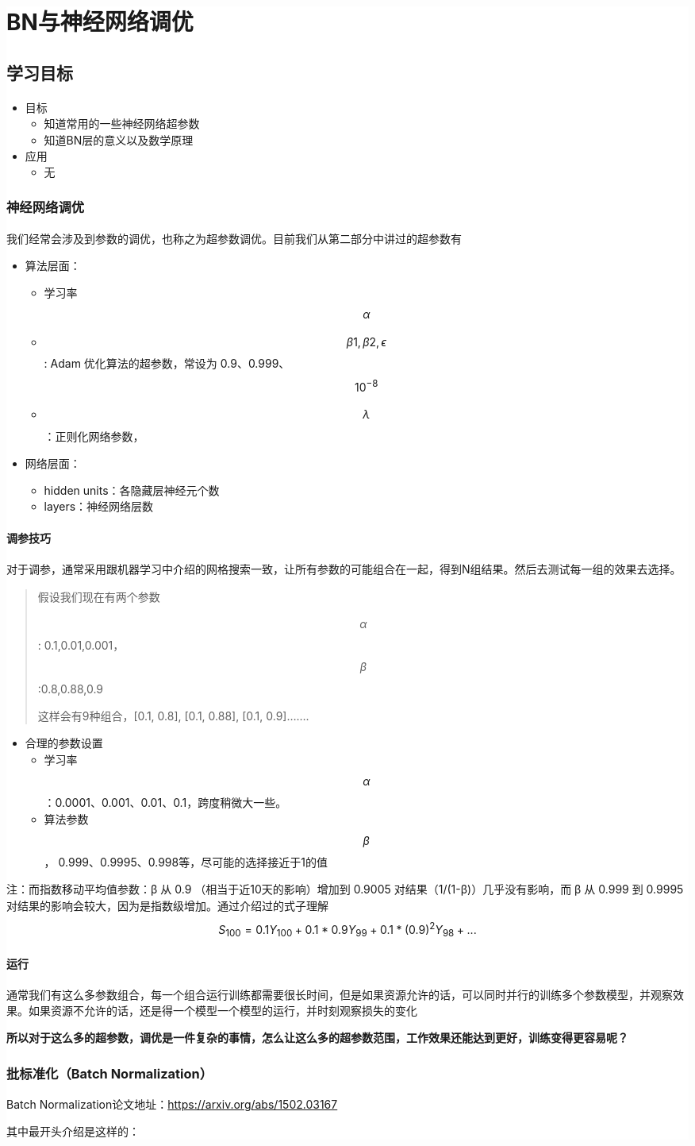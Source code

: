 #  BN与神经网络调优

## 学习目标

- 目标
  - 知道常用的一些神经网络超参数
  - 知道BN层的意义以及数学原理
- 应用
  - 无

### 神经网络调优

我们经常会涉及到参数的调优，也称之为超参数调优。目前我们从第二部分中讲过的超参数有

- 算法层面：

  - 学习率$$\alpha$$

  - $$\beta1,\beta2, \epsilon$$: Adam 优化算法的超参数，常设为 0.9、0.999、$$10^{-8}$$
  - $$\lambda$$：正则化网络参数，

- 网络层面：

  - hidden units：各隐藏层神经元个数
  - layers：神经网络层数

####  调参技巧

对于调参，通常采用跟机器学习中介绍的网格搜索一致，让所有参数的可能组合在一起，得到N组结果。然后去测试每一组的效果去选择。

> 假设我们现在有两个参数
>
> $$\alpha$$: 0.1,0.01,0.001，$$\beta$$:0.8,0.88,0.9
>
> 这样会有9种组合，[0.1, 0.8], [0.1, 0.88], [0.1, 0.9]…….

* 合理的参数设置
  * 学习率$$\alpha$$：0.0001、0.001、0.01、0.1，跨度稍微大一些。
  * 算法参数$$\beta$$， 0.999、0.9995、0.998等，尽可能的选择接近于1的值

注：而指数移动平均值参数：β 从 0.9 （相当于近10天的影响）增加到 0.9005 对结果（1/(1-β)）几乎没有影响，而 β 从 0.999 到 0.9995 对结果的影响会较大，因为是指数级增加。通过介绍过的式子理解$$S_{100} = 0.1Y_{100} + 0.1 * 0.9Y_{99} + 0.1 * {(0.9)}^2Y_{98} + ...$$

#### 运行

通常我们有这么多参数组合，每一个组合运行训练都需要很长时间，但是如果资源允许的话，可以同时并行的训练多个参数模型，并观察效果。如果资源不允许的话，还是得一个模型一个模型的运行，并时刻观察损失的变化

**所以对于这么多的超参数，调优是一件复杂的事情，怎么让这么多的超参数范围，工作效果还能达到更好，训练变得更容易呢？**

### 批标准化（Batch Normalization）

Batch Normalization论文地址：https://arxiv.org/abs/1502.03167

其中最开头介绍是这样的：
